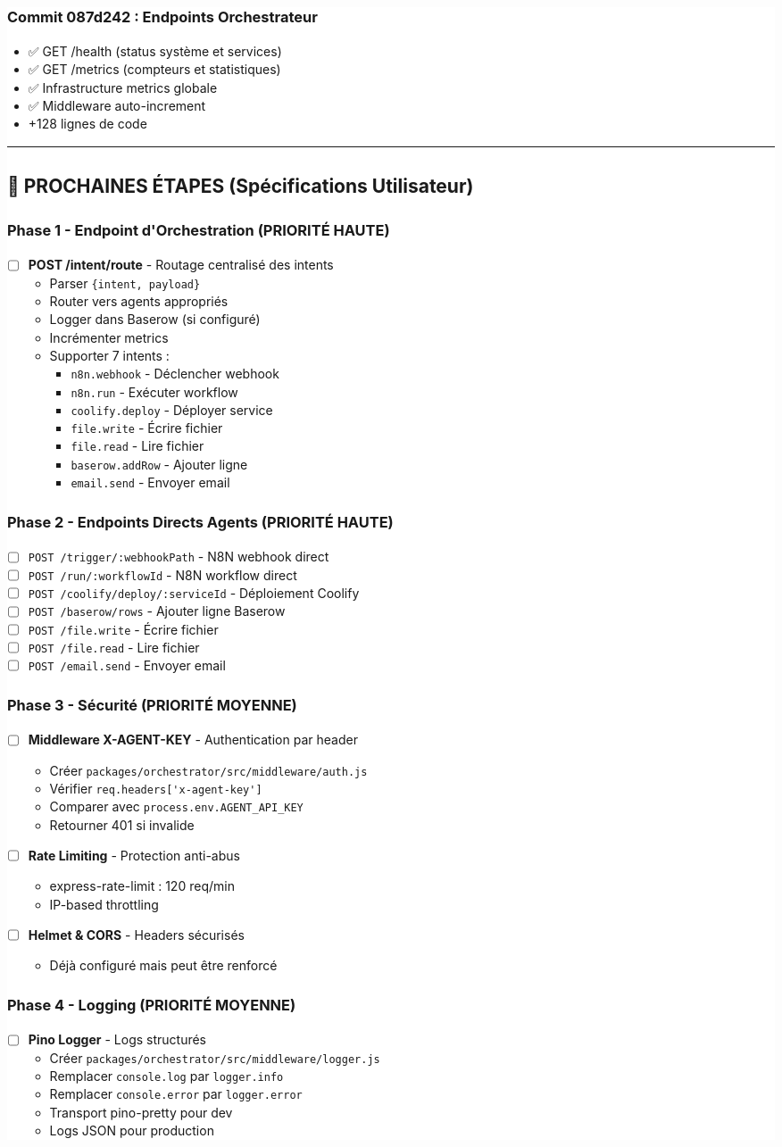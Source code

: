 ### Commit 087d242 : Endpoints Orchestrateur
- ✅ GET /health (status système et services)
- ✅ GET /metrics (compteurs et statistiques)
- ✅ Infrastructure metrics globale
- ✅ Middleware auto-increment
- +128 lignes de code

---

## 🎯 PROCHAINES ÉTAPES (Spécifications Utilisateur)

### Phase 1 - Endpoint d'Orchestration (PRIORITÉ HAUTE)
- [ ] **POST /intent/route** - Routage centralisé des intents
  - Parser `{intent, payload}`
  - Router vers agents appropriés
  - Logger dans Baserow (si configuré)
  - Incrémenter metrics
  - Supporter 7 intents :
    - `n8n.webhook` - Déclencher webhook
    - `n8n.run` - Exécuter workflow
    - `coolify.deploy` - Déployer service
    - `file.write` - Écrire fichier
    - `file.read` - Lire fichier
    - `baserow.addRow` - Ajouter ligne
    - `email.send` - Envoyer email

### Phase 2 - Endpoints Directs Agents (PRIORITÉ HAUTE)
- [ ] `POST /trigger/:webhookPath` - N8N webhook direct
- [ ] `POST /run/:workflowId` - N8N workflow direct
- [ ] `POST /coolify/deploy/:serviceId` - Déploiement Coolify
- [ ] `POST /baserow/rows` - Ajouter ligne Baserow
- [ ] `POST /file.write` - Écrire fichier
- [ ] `POST /file.read` - Lire fichier
- [ ] `POST /email.send` - Envoyer email

### Phase 3 - Sécurité (PRIORITÉ MOYENNE)
- [ ] **Middleware X-AGENT-KEY** - Authentication par header
  - Créer `packages/orchestrator/src/middleware/auth.js`
  - Vérifier `req.headers['x-agent-key']`
  - Comparer avec `process.env.AGENT_API_KEY`
  - Retourner 401 si invalide
  
- [ ] **Rate Limiting** - Protection anti-abus
  - express-rate-limit : 120 req/min
  - IP-based throttling
  
- [ ] **Helmet & CORS** - Headers sécurisés
  - Déjà configuré mais peut être renforcé

### Phase 4 - Logging (PRIORITÉ MOYENNE)
- [ ] **Pino Logger** - Logs structurés
  - Créer `packages/orchestrator/src/middleware/logger.js`
  - Remplacer `console.log` par `logger.info`
  - Remplacer `console.error` par `logger.error`
  - Transport pino-pretty pour dev
  - Logs JSON pour production
